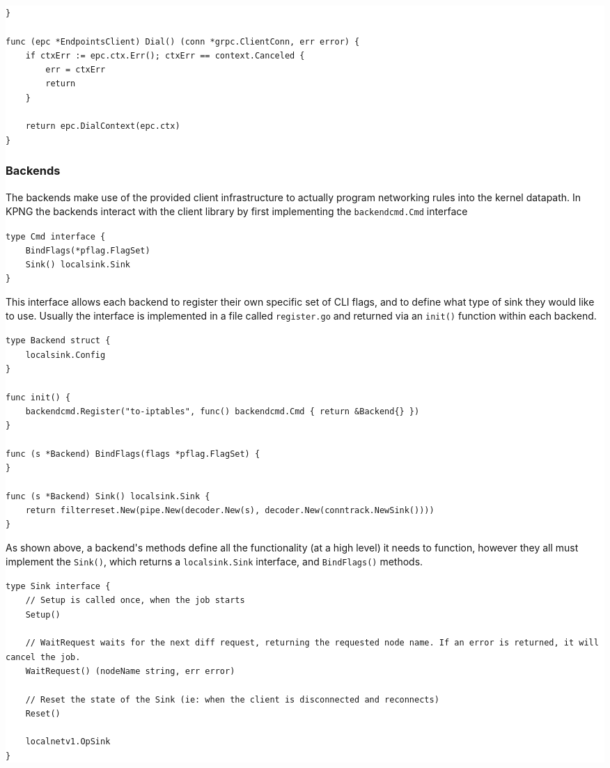 ```golang
}

func (epc *EndpointsClient) Dial() (conn *grpc.ClientConn, err error) {
	if ctxErr := epc.ctx.Err(); ctxErr == context.Canceled {
		err = ctxErr
		return
	}

	return epc.DialContext(epc.ctx)
}
```

### Backends 

The backends make use of the provided client infrastructure to actually program 
networking rules into the kernel datapath. In KPNG the backends interact with the 
client library by first implementing the `backendcmd.Cmd` interface 

```golang
type Cmd interface {
	BindFlags(*pflag.FlagSet)
	Sink() localsink.Sink
}
```

This interface allows each backend to register their own specific set of CLI 
flags, and to define what type of sink they would like to use.  Usually 
the interface is implemented in a file called `register.go` and returned 
via an `init()` function within each backend. 

```golang
type Backend struct {
	localsink.Config
}

func init() {
	backendcmd.Register("to-iptables", func() backendcmd.Cmd { return &Backend{} })
}

func (s *Backend) BindFlags(flags *pflag.FlagSet) {
}

func (s *Backend) Sink() localsink.Sink {
	return filterreset.New(pipe.New(decoder.New(s), decoder.New(conntrack.NewSink())))
}
```

As shown above, a backend's methods define all the functionality (at a high 
level) it needs to function, however they all must implement the `Sink()`, 
which returns a `localsink.Sink` interface, and `BindFlags()` methods.

```golang
type Sink interface {
	// Setup is called once, when the job starts
	Setup()

	// WaitRequest waits for the next diff request, returning the requested node name. If an error is returned, it will cancel the job.
	WaitRequest() (nodeName string, err error)

	// Reset the state of the Sink (ie: when the client is disconnected and reconnects)
	Reset()

	localnetv1.OpSink
}
```
